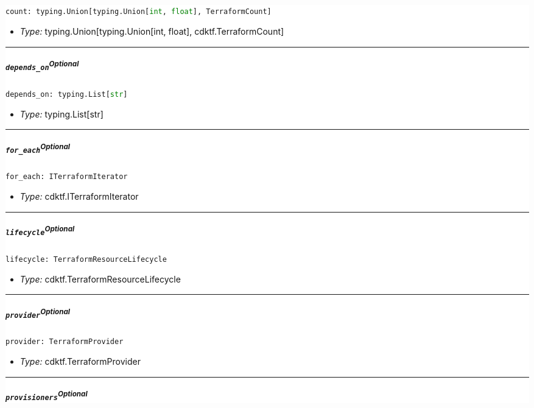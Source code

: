 ```python
count: typing.Union[typing.Union[int, float], TerraformCount]
```

- *Type:* typing.Union[typing.Union[int, float], cdktf.TerraformCount]

---

##### `depends_on`<sup>Optional</sup> <a name="depends_on" id="@cdktf/provider-vault.identityOidcRole.IdentityOidcRole.property.dependsOn"></a>

```python
depends_on: typing.List[str]
```

- *Type:* typing.List[str]

---

##### `for_each`<sup>Optional</sup> <a name="for_each" id="@cdktf/provider-vault.identityOidcRole.IdentityOidcRole.property.forEach"></a>

```python
for_each: ITerraformIterator
```

- *Type:* cdktf.ITerraformIterator

---

##### `lifecycle`<sup>Optional</sup> <a name="lifecycle" id="@cdktf/provider-vault.identityOidcRole.IdentityOidcRole.property.lifecycle"></a>

```python
lifecycle: TerraformResourceLifecycle
```

- *Type:* cdktf.TerraformResourceLifecycle

---

##### `provider`<sup>Optional</sup> <a name="provider" id="@cdktf/provider-vault.identityOidcRole.IdentityOidcRole.property.provider"></a>

```python
provider: TerraformProvider
```

- *Type:* cdktf.TerraformProvider

---

##### `provisioners`<sup>Optional</sup> <a name="provisioners" id="@cdktf/provider-vault.identityOidcRole.IdentityOidcRole.property.provisioners"></a>
